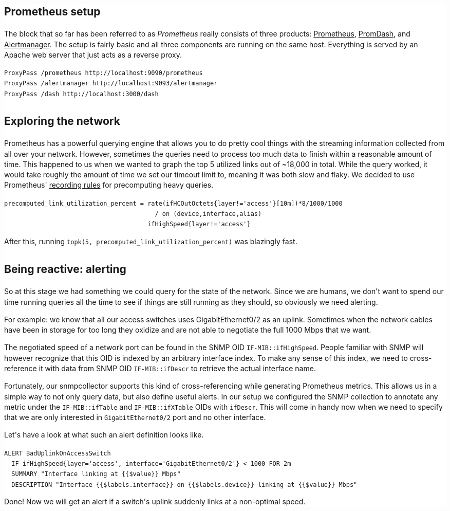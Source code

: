 ## Prometheus setup
The block that so far has been referred to as *Prometheus* really consists of three products: [Prometheus](https://github.com/prometheus/prometheus), [PromDash](https://github.com/prometheus/promdash), and [Alertmanager](https://github.com/prometheus/alertmanager). The setup is fairly basic and all three components are running on the same host. Everything is served by an Apache web server that just acts as a reverse proxy.

    ProxyPass /prometheus http://localhost:9090/prometheus
    ProxyPass /alertmanager http://localhost:9093/alertmanager
    ProxyPass /dash http://localhost:3000/dash

## Exploring the network
Prometheus has a powerful querying engine that allows you to do pretty cool things with the streaming information collected from all over your network. However, sometimes the queries need to process too much data to finish within a reasonable amount of time. This happened to us when we wanted to graph the top 5 utilized links out of ~18,000 in total. While the query worked, it would take roughly the amount of time we set our timeout limit to, meaning it was both slow and flaky. We decided to use Prometheus' [recording rules](/docs/querying/rules/) for precomputing heavy queries.

    precomputed_link_utilization_percent = rate(ifHCOutOctets{layer!='access'}[10m])*8/1000/1000
                                             / on (device,interface,alias)
                                           ifHighSpeed{layer!='access'}

After this, running `topk(5, precomputed_link_utilization_percent)` was blazingly fast.

## Being reactive: alerting
So at this stage we had something we could query for the state of the network. Since we are humans, we don't want to spend our time running queries all the time to see if things are still running as they should, so obviously we need alerting.

For example: we know that all our access switches uses GigabitEthernet0/2 as an uplink. Sometimes when the network cables have been in storage for too long they oxidize and are not able to negotiate the full 1000 Mbps that we want.

The negotiated speed of a network port can be found in the SNMP OID `IF-MIB::ifHighSpeed`. People familiar with SNMP will however recognize that this OID is indexed by an arbitrary interface index. To make any sense of this index, we need to cross-reference it with data from SNMP OID `IF-MIB::ifDescr` to retrieve the actual interface name.

Fortunately, our snmpcollector supports this kind of cross-referencing while generating Prometheus metrics. This allows us in a simple way to not only query data, but also define useful alerts. In our setup we configured the SNMP collection to annotate any metric under the `IF-MIB::ifTable` and `IF-MIB::ifXTable` OIDs with `ifDescr`. This will come in handy now when we need to specify that we are only interested in `GigabitEthernet0/2` port and no other interface.

Let's have a look at what such an alert definition looks like.

    ALERT BadUplinkOnAccessSwitch
      IF ifHighSpeed{layer='access', interface='GigabitEthernet0/2'} < 1000 FOR 2m
      SUMMARY "Interface linking at {{$value}} Mbps"
      DESCRIPTION "Interface {{$labels.interface}} on {{$labels.device}} linking at {{$value}} Mbps"

Done! Now we will get an alert if a switch's uplink suddenly links at a non-optimal speed.
